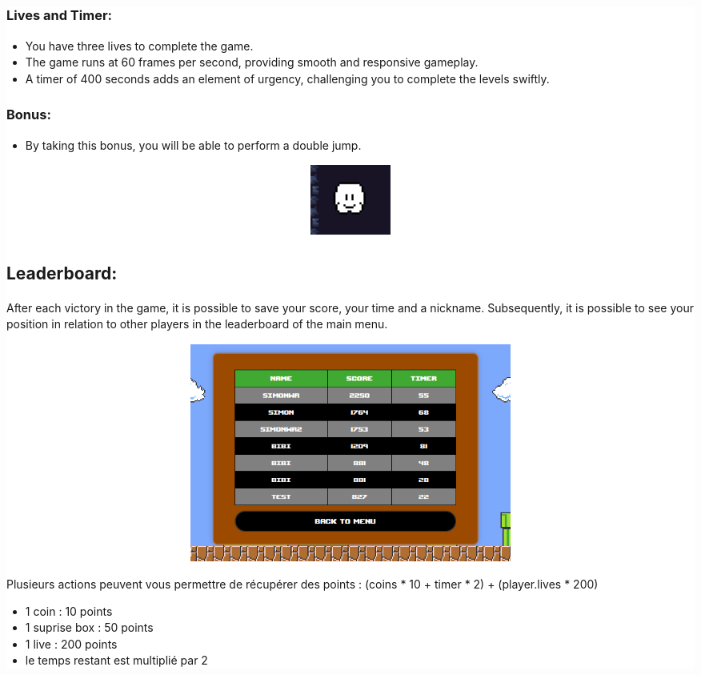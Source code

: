 
### Lives and Timer:
- You have three lives to complete the game.
- The game runs at 60 frames per second, providing smooth and responsive gameplay.
- A timer of 400 seconds adds an element of urgency, challenging you to complete the levels swiftly.

### Bonus:

- By taking this bonus, you will be able to perform a double jump.
<p align="center">
    <img src="src/picturesReadme/bonus.png" alt="bonus" width="100">
    </p>


## Leaderboard:

After each victory in the game, it is possible to save your score, your time and a nickname. Subsequently, it is possible to see your position in relation to other players in the leaderboard of the main menu.

<p align="center">
    <img src="src/picturesReadme/leaderboardMenu.png" alt="pauseMenu" width="400">
    </p>

Plusieurs actions peuvent vous permettre de récupérer des points : 
(coins * 10 + timer * 2) + (player.lives * 200)
- 1 coin : 10 points
- 1 suprise box : 50 points
- 1 live : 200 points
- le temps restant est multiplié par 2
